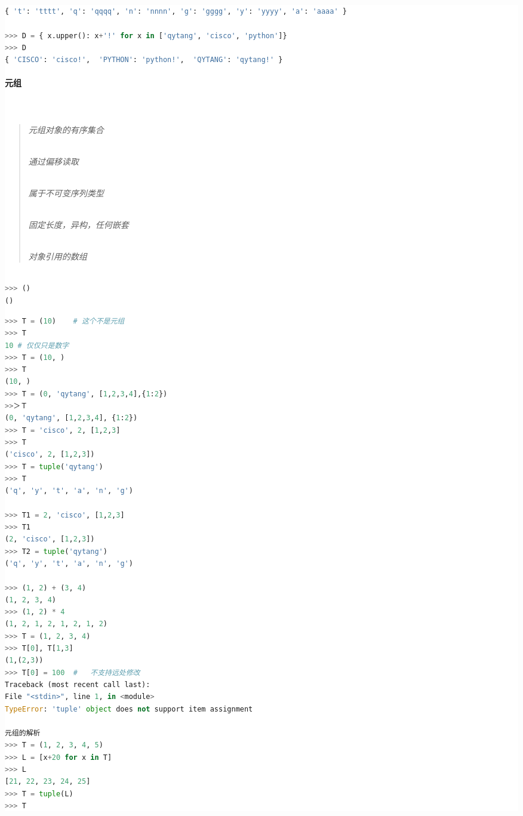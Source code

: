 ```python
{ 't': 'tttt', 'q': 'qqqq', 'n': 'nnnn', 'g': 'gggg', 'y': 'yyyy', 'a': 'aaaa' }

>>> D = { x.upper(): x+'!' for x in ['qytang', 'cisco', 'python']}
>>> D
{ 'CISCO': 'cisco!',  'PYTHON': 'python!',  'QYTANG': 'qytang!' }

```

#### 元组

<br>

> ###### 元组对象的有序集合
> ###### 通过偏移读取
> ###### 属于不可变序列类型
> ###### 固定长度，异构，任何嵌套
> ###### 对象引用的数组

```python
>>> ()
()
```

```python
>>> T = (10)    # 这个不是元组
>>> T
10 # 仅仅只是数字
>>> T = (10, )
>>> T
(10, )
>>> T = (0, 'qytang', [1,2,3,4],{1:2})
>>＞Ｔ
(0, 'qytang', [1,2,3,4], {1:2})
>>> T = 'cisco', 2, [1,2,3]
>>> T
('cisco', 2, [1,2,3])
>>> T = tuple('qytang')
>>> T
('q', 'y', 't', 'a', 'n', 'g')

>>> T1 = 2, 'cisco', [1,2,3]
>>> T1
(2, 'cisco', [1,2,3])
>>> T2 = tuple('qytang')
('q', 'y', 't', 'a', 'n', 'g')

>>> (1, 2) + (3, 4)
(1, 2, 3, 4)
>>> (1, 2) * 4
(1, 2, 1, 2, 1, 2, 1, 2)
>>> T = (1, 2, 3, 4)
>>> T[0], T[1,3]
(1,(2,3))
>>> T[0] = 100  #   不支持远处修改
Traceback (most recent call last):
File "<stdin>", line 1, in <module>
TypeError: 'tuple' object does not support item assignment

元组的解析
>>> T = (1, 2, 3, 4, 5)
>>> L = [x+20 for x in T]
>>> L
[21, 22, 23, 24, 25]
>>> T = tuple(L)
>>> T
```